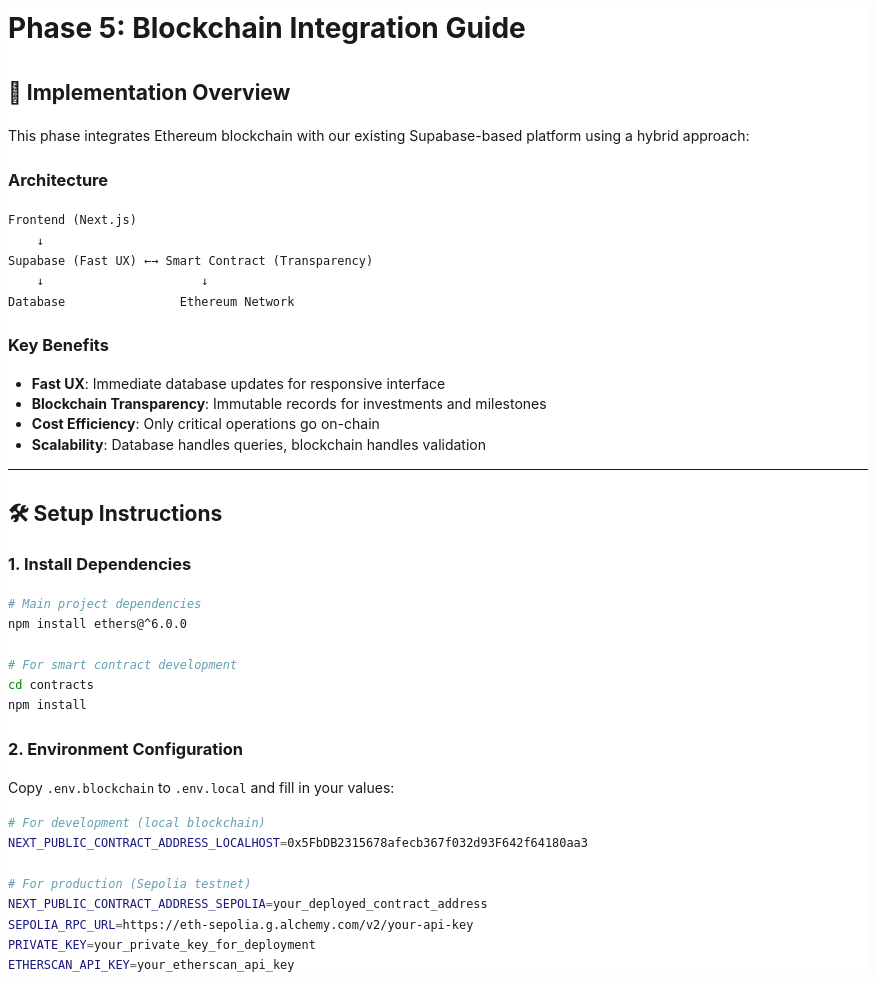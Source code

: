 # Phase 5: Blockchain Integration Guide

## 🎯 Implementation Overview

This phase integrates Ethereum blockchain with our existing Supabase-based platform using a hybrid approach:

### Architecture
```
Frontend (Next.js) 
    ↓
Supabase (Fast UX) ←→ Smart Contract (Transparency)
    ↓                      ↓
Database                Ethereum Network
```

### Key Benefits
- **Fast UX**: Immediate database updates for responsive interface
- **Blockchain Transparency**: Immutable records for investments and milestones
- **Cost Efficiency**: Only critical operations go on-chain
- **Scalability**: Database handles queries, blockchain handles validation

---

## 🛠 Setup Instructions

### 1. Install Dependencies

```bash
# Main project dependencies
npm install ethers@^6.0.0

# For smart contract development
cd contracts
npm install
```

### 2. Environment Configuration

Copy `.env.blockchain` to `.env.local` and fill in your values:

```bash
# For development (local blockchain)
NEXT_PUBLIC_CONTRACT_ADDRESS_LOCALHOST=0x5FbDB2315678afecb367f032d93F642f64180aa3

# For production (Sepolia testnet)
NEXT_PUBLIC_CONTRACT_ADDRESS_SEPOLIA=your_deployed_contract_address
SEPOLIA_RPC_URL=https://eth-sepolia.g.alchemy.com/v2/your-api-key
PRIVATE_KEY=your_private_key_for_deployment
ETHERSCAN_API_KEY=your_etherscan_api_key
```
